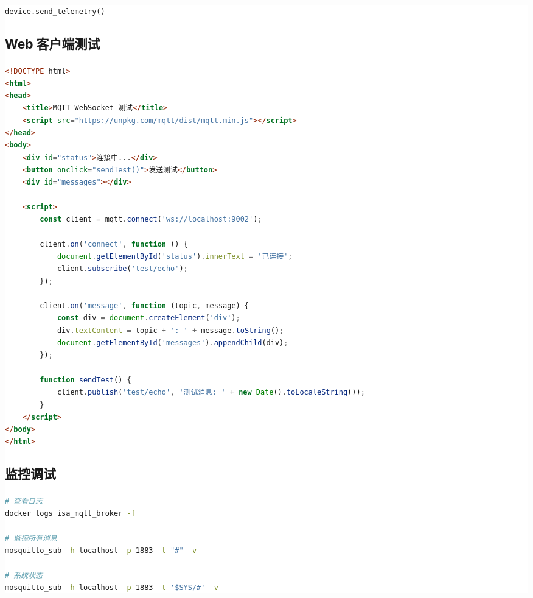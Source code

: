 ```python
device.send_telemetry()
```

## Web 客户端测试

```html
<!DOCTYPE html>
<html>
<head>
    <title>MQTT WebSocket 测试</title>
    <script src="https://unpkg.com/mqtt/dist/mqtt.min.js"></script>
</head>
<body>
    <div id="status">连接中...</div>
    <button onclick="sendTest()">发送测试</button>
    <div id="messages"></div>

    <script>
        const client = mqtt.connect('ws://localhost:9002');
        
        client.on('connect', function () {
            document.getElementById('status').innerText = '已连接';
            client.subscribe('test/echo');
        });
        
        client.on('message', function (topic, message) {
            const div = document.createElement('div');
            div.textContent = topic + ': ' + message.toString();
            document.getElementById('messages').appendChild(div);
        });
        
        function sendTest() {
            client.publish('test/echo', '测试消息: ' + new Date().toLocaleString());
        }
    </script>
</body>
</html>
```

## 监控调试

```bash
# 查看日志
docker logs isa_mqtt_broker -f

# 监控所有消息
mosquitto_sub -h localhost -p 1883 -t "#" -v

# 系统状态
mosquitto_sub -h localhost -p 1883 -t '$SYS/#' -v
```
